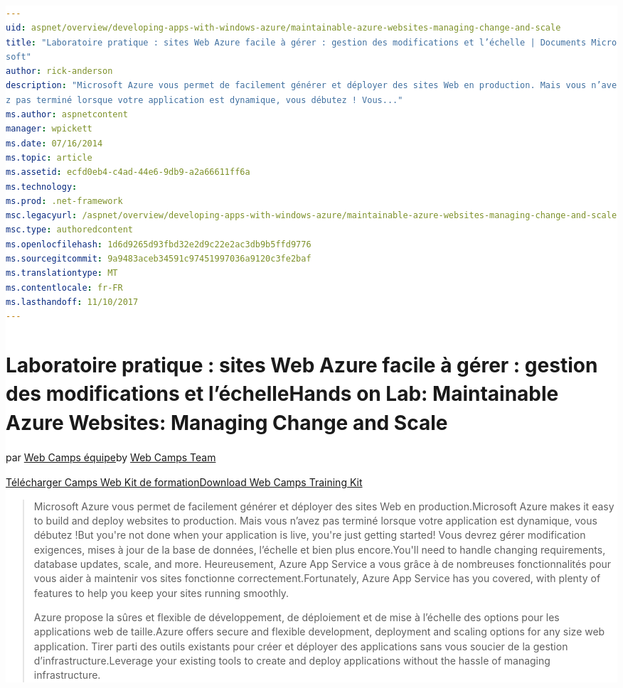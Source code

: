 ```yaml
---
uid: aspnet/overview/developing-apps-with-windows-azure/maintainable-azure-websites-managing-change-and-scale
title: "Laboratoire pratique : sites Web Azure facile à gérer : gestion des modifications et l’échelle | Documents Microsoft"
author: rick-anderson
description: "Microsoft Azure vous permet de facilement générer et déployer des sites Web en production. Mais vous n’avez pas terminé lorsque votre application est dynamique, vous débutez ! Vous..."
ms.author: aspnetcontent
manager: wpickett
ms.date: 07/16/2014
ms.topic: article
ms.assetid: ecfd0eb4-c4ad-44e6-9db9-a2a66611ff6a
ms.technology: 
ms.prod: .net-framework
msc.legacyurl: /aspnet/overview/developing-apps-with-windows-azure/maintainable-azure-websites-managing-change-and-scale
msc.type: authoredcontent
ms.openlocfilehash: 1d6d9265d93fbd32e2d9c22e2ac3db9b5ffd9776
ms.sourcegitcommit: 9a9483aceb34591c97451997036a9120c3fe2baf
ms.translationtype: MT
ms.contentlocale: fr-FR
ms.lasthandoff: 11/10/2017
---
```

<a name="hands-on-lab-maintainable-azure-websites-managing-change-and-scale"></a><span data-ttu-id="b89b5-105">Laboratoire pratique : sites Web Azure facile à gérer : gestion des modifications et l’échelle</span><span class="sxs-lookup"><span data-stu-id="b89b5-105">Hands on Lab: Maintainable Azure Websites: Managing Change and Scale</span></span>
====================
<span data-ttu-id="b89b5-106">par [Web Camps équipe](https://twitter.com/webcamps)</span><span class="sxs-lookup"><span data-stu-id="b89b5-106">by [Web Camps Team](https://twitter.com/webcamps)</span></span>

[<span data-ttu-id="b89b5-107">Télécharger Camps Web Kit de formation</span><span class="sxs-lookup"><span data-stu-id="b89b5-107">Download Web Camps Training Kit</span></span>](http://aka.ms/webcamps-training-kit)

> <span data-ttu-id="b89b5-108">Microsoft Azure vous permet de facilement générer et déployer des sites Web en production.</span><span class="sxs-lookup"><span data-stu-id="b89b5-108">Microsoft Azure makes it easy to build and deploy websites to production.</span></span> <span data-ttu-id="b89b5-109">Mais vous n’avez pas terminé lorsque votre application est dynamique, vous débutez !</span><span class="sxs-lookup"><span data-stu-id="b89b5-109">But you're not done when your application is live, you're just getting started!</span></span> <span data-ttu-id="b89b5-110">Vous devrez gérer modification exigences, mises à jour de la base de données, l’échelle et bien plus encore.</span><span class="sxs-lookup"><span data-stu-id="b89b5-110">You'll need to handle changing requirements, database updates, scale, and more.</span></span> <span data-ttu-id="b89b5-111">Heureusement, Azure App Service a vous grâce à de nombreuses fonctionnalités pour vous aider à maintenir vos sites fonctionne correctement.</span><span class="sxs-lookup"><span data-stu-id="b89b5-111">Fortunately, Azure App Service has you covered, with plenty of features to help you keep your sites running smoothly.</span></span>
> 
> <span data-ttu-id="b89b5-112">Azure propose la sûres et flexible de développement, de déploiement et de mise à l’échelle des options pour les applications web de taille.</span><span class="sxs-lookup"><span data-stu-id="b89b5-112">Azure offers secure and flexible development, deployment and scaling options for any size web application.</span></span> <span data-ttu-id="b89b5-113">Tirer parti des outils existants pour créer et déployer des applications sans vous soucier de la gestion d’infrastructure.</span><span class="sxs-lookup"><span data-stu-id="b89b5-113">Leverage your existing tools to create and deploy applications without the hassle of managing infrastructure.</span></span>
> 